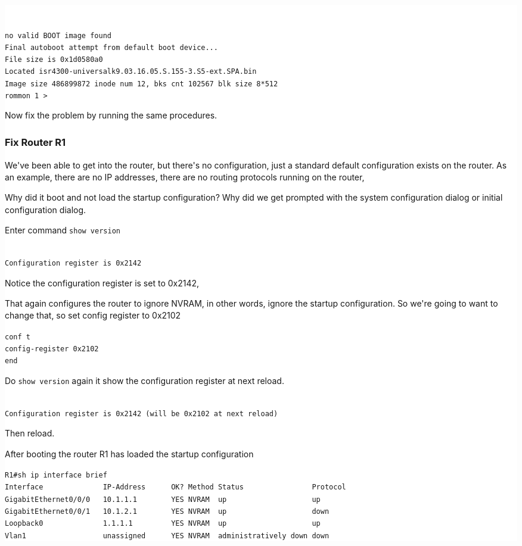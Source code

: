 ```


no valid BOOT image found
Final autoboot attempt from default boot device...
File size is 0x1d0580a0
Located isr4300-universalk9.03.16.05.S.155-3.S5-ext.SPA.bin
Image size 486899872 inode num 12, bks cnt 102567 blk size 8*512
rommon 1 > 
```

Now fix the problem by running the same procedures.

### Fix Router R1

We've been able to get into the router, but there's no configuration, just a standard default configuration 
exists on the router. As an example, there are no IP addresses, there are no routing protocols running on the router,

Why did it boot and not load the startup configuration? Why did we get prompted with the system configuration 
dialog or initial configuration dialog.

Enter command `show version`

```

Configuration register is 0x2142

```

Notice the configuration register is set to 0x2142,

That again configures the router to ignore NVRAM, in other words, ignore the startup configuration.
So we're going to want to change that, so set config register to 0x2102

```
conf t
config-register 0x2102
end
```

Do `show version` again it show the configuration register at next reload.

```

Configuration register is 0x2142 (will be 0x2102 at next reload)

```

Then reload.

After booting the router R1 has loaded the startup configuration

```
R1#sh ip interface brief 
Interface              IP-Address      OK? Method Status                Protocol 
GigabitEthernet0/0/0   10.1.1.1        YES NVRAM  up                    up 
GigabitEthernet0/0/1   10.1.2.1        YES NVRAM  up                    down 
Loopback0              1.1.1.1         YES NVRAM  up                    up 
Vlan1                  unassigned      YES NVRAM  administratively down down
```
